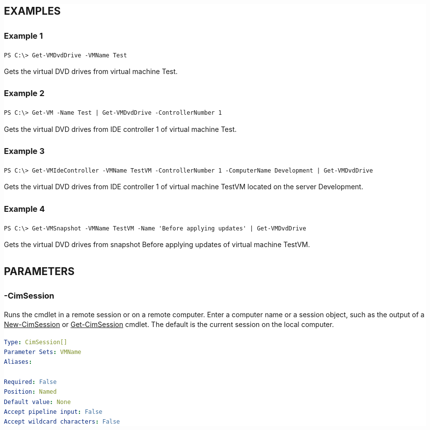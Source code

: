 ## EXAMPLES

### Example 1
```
PS C:\> Get-VMDvdDrive -VMName Test
```

Gets the virtual DVD drives from virtual machine Test.

### Example 2
```
PS C:\> Get-VM -Name Test | Get-VMDvdDrive -ControllerNumber 1
```

Gets the virtual DVD drives from IDE controller 1 of virtual machine Test.

### Example 3
```
PS C:\> Get-VMIdeController -VMName TestVM -ControllerNumber 1 -ComputerName Development | Get-VMDvdDrive
```

Gets the virtual DVD drives from IDE controller 1 of virtual machine TestVM located on the server Development.

### Example 4
```
PS C:\> Get-VMSnapshot -VMName TestVM -Name 'Before applying updates' | Get-VMDvdDrive
```

Gets the virtual DVD drives from snapshot Before applying updates of virtual machine TestVM.

## PARAMETERS

### -CimSession
Runs the cmdlet in a remote session or on a remote computer.
Enter a computer name or a session object, such as the output of a [New-CimSession](https://go.microsoft.com/fwlink/p/?LinkId=227967) or [Get-CimSession](https://go.microsoft.com/fwlink/p/?LinkId=227966) cmdlet.
The default is the current session on the local computer.

```yaml
Type: CimSession[]
Parameter Sets: VMName
Aliases: 

Required: False
Position: Named
Default value: None
Accept pipeline input: False
Accept wildcard characters: False
```
